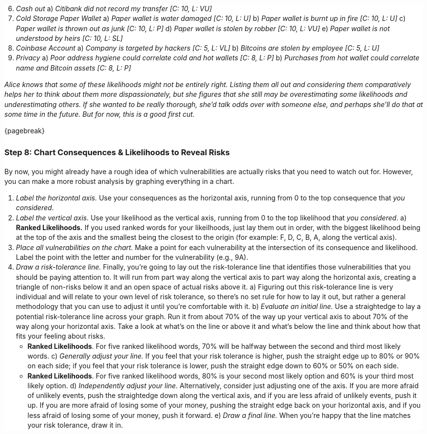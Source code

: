 6. *Cash out*
   a) *Citibank did not record my transfer \[C: 10, L: VU\]*
7. *Cold Storage Paper Wallet*
   a) *Paper wallet is water damaged \[C: 10, L: U\]*
   b) *Paper wallet is burnt up in fire \[C: 10, L: U\]*
   c) *Paper wallet is thrown out as junk \[C: 10, L: P\]*
   d) *Paper wallet is stolen by robber \[C: 10, L: VU\]*
   e) *Paper wallet is not understood by heirs \[C: 10, L: SL\]*
8. *Coinbase Account*
   a) *Company is targeted by hackers \[C: 5, L: VL\]*
   b) *Bitcoins are stolen by employee \[C: 5, L: U\]*
9. *Privacy*
   a) *Poor address hygiene could correlate cold and hot wallets \[C:     8, L: P\]*
   b) *Purchases from hot wallet could correlate name and Bitcoin     assets \[C: 8, L: P\]*

*Alice knows that some of these likelihoods might not be entirely right. Listing them all out and considering them comparatively helps her to think about them more dispassionately, but she figures that she still may be overestimating some likelihoods and underestimating others. If she wanted to be really thorough, she’d talk odds over with someone else, and perhaps she’ll do that at some time in the future. But for now, this is a good first cut.*

{pagebreak}

### Step 8: Chart Consequences & Likelihoods to Reveal Risks

By now, you might already have a rough idea of which vulnerabilities are actually risks that you need to watch out for. However, you can make a more robust analysis by graphing everything in a chart.

1. *Label the horizontal axis.* Use your consequences as the horizontal axis, running from 0 to the top consequence that *you considered*.
2. *Label the vertical axis.* Use your likelihood as the vertical axis, running from 0 to the top likelihood that *you considered*.
   a) **Ranked Likelihoods.** If you used ranked words for your     likeilhoods, just lay them out in order, with the biggest     likelihood being at the top of the axis and the smallest being     the closest to the origin (for example: F, D, C, B, A, along     the vertical axis).
3. *Place all vulnerabilities on the chart.* Make a point for each vulnerability at the intersection of its consequence and likelihood. Label the point with the letter and number for the vulnerability (e.g., 9A).
4. *Draw a risk-tolerance line.* Finally, you’re going to lay out the risk-tolerance line that identifies those vulnerabilities that you should be paying attention to. It will run from part way along the vertical axis to part way along the horizontal axis, creating a triangle of non-risks below it and an open space of actual risks above it.
   a) Figuring out this risk-tolerance line is very individual and     will relate to your own level of risk tolerance, so there’s no     set rule for how to lay it out, but rather a general     methodology that you can use to adjust it until you’re     comfortable with it.
   b) *Evaluate an initial line.* Use a straightedge to lay a     potential risk-tolerance line across your graph. Run it from     about 70% of the way up your vertical axis to about 70% of the     way along your horizontal axis. Take a look at what’s on the     line or above it and what’s below the line and think about how     that fits your feeling about risks.
      * **Ranked Likelihoods**. For five ranked likelihood words,         70% will be halfway between the second and third most         likely words.
   c) *Generally adjust your line.* If you feel that your risk     tolerance is higher, push the straight edge up to 80% or 90%     on each side; if you feel that your risk tolerance is lower,     push the straight edge down to 60% or 50% on each side.
      * **Ranked Likelihoods**. For five ranked likelihood words,         80% is your second most likely option and 60% is your         third most likely option.
   d) *Independently adjust your line.* Alternatively, consider just     adjusting one of the axis. If you are more afraid of unlikely     events, push the straightedge down along the vertical axis,     and if you are less afraid of unlikely events, push it up. If     you are more afraid of losing some of your money, pushing the     straight edge back on your horizontal axis, and if you less     afraid of losing some of your money, push it forward.
   e) *Draw a final line.* When you’re happy that the line matches     your risk tolerance, draw it in.

[^ourlikely]: This is the set of terms we use in our examples.
[^ciaLikely]: These are the ["Words of Estimative Probability"](https://www.cia.gov/library/center-for-the-study-of-intelligence/csi-publications/books-and-monographs/sherman-kent-and-the-board-of-national-estimates-collected-essays/6words.html). We don't use them because none of the risk-modeling odds are likely to be anywhere close to "even"; the vulnerabilities should all be much lower likely events. But, if these call out to you, definitely use them.